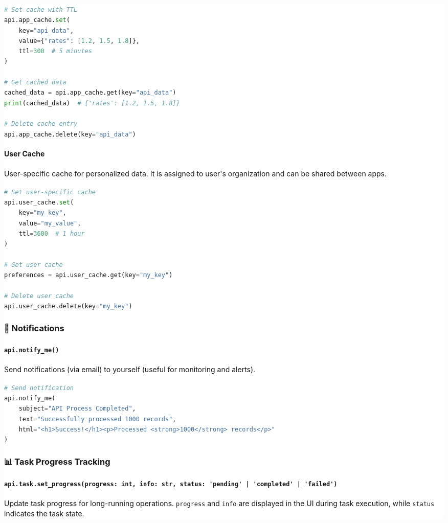```python
# Set cache with TTL
api.app_cache.set(
    key="api_data",
    value={"rates": [1.2, 1.5, 1.8]},
    ttl=300  # 5 minutes
)

# Get cached data
cached_data = api.app_cache.get(key="api_data")
print(cached_data)  # {'rates': [1.2, 1.5, 1.8]}

# Delete cache entry
api.app_cache.delete(key="api_data")
```

#### User Cache
User-specific cache for personalized data. It is assigned to user's organization and can be shared between apps.

```python
# Set user-specific cache
api.user_cache.set(
    key="my_key", 
    value="my_value",
    ttl=3600  # 1 hour
)

# Get user cache
preferences = api.user_cache.get(key="my_key")

# Delete user cache
api.user_cache.delete(key="my_key")
```

### 📧 Notifications

#### `api.notify_me()`
Send notifications (via email) to yourself (useful for monitoring and alerts).

```python
# Send notification
api.notify_me(
    subject="API Process Completed",
    text="Successfully processed 1000 records",
    html="<h1>Success!</h1><p>Processed <strong>1000</strong> records</p>"
)
```

### 📊 Task Progress Tracking

#### `api.task.set_progress(progress: int, info: str, status: 'pending' | 'completed' | 'failed')`
Update task progress for long-running operations.
`progress` and `info` are displayed in the UI during task execution, while `status` indicates the task state.
